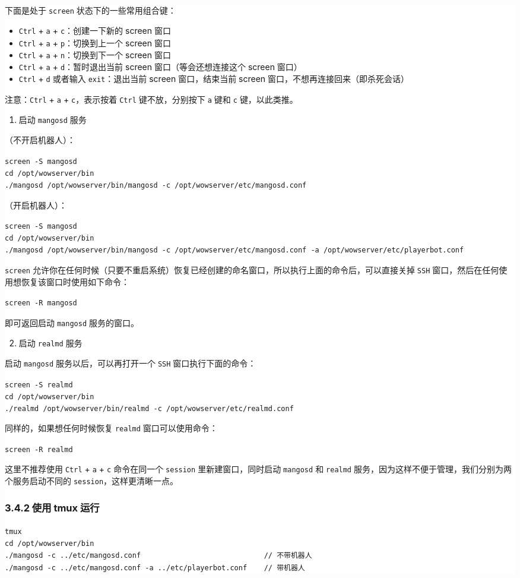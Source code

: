 下面是处于 `screen` 状态下的一些常用组合键：

* `Ctrl` + `a` + `c`：创建一下新的 screen 窗口
* `Ctrl` + `a` + `p`：切换到上一个 screen 窗口
* `Ctrl` + `a` + `n`：切换到下一个 screen 窗口
* `Ctrl` + `a` + `d`：暂时退出当前 screen 窗口（等会还想连接这个 screen 窗口）
* `Ctrl` + `d` 或者输入 `exit`：退出当前 screen 窗口，结束当前 screen 窗口，不想再连接回来（即杀死会话）

注意：`Ctrl` + `a` + `c`，表示按着 `Ctrl` 键不放，分别按下 `a` 键和 `c` 键，以此类推。

1. 启动 `mangosd` 服务

（不开启机器人）：

```shell
screen -S mangosd
cd /opt/wowserver/bin
./mangosd /opt/wowserver/bin/mangosd -c /opt/wowserver/etc/mangosd.conf
```

（开启机器人）：

```shell
screen -S mangosd
cd /opt/wowserver/bin
./mangosd /opt/wowserver/bin/mangosd -c /opt/wowserver/etc/mangosd.conf -a /opt/wowserver/etc/playerbot.conf
```

`screen` 允许你在任何时候（只要不重启系统）恢复已经创建的命名窗口，所以执行上面的命令后，可以直接关掉 `SSH` 窗口，然后在任何使用想恢复该窗口时使用如下命令：

```shell
screen -R mangosd
```

即可返回启动 `mangosd` 服务的窗口。

2. 启动 `realmd` 服务

启动 `mangosd` 服务以后，可以再打开一个 `SSH` 窗口执行下面的命令：

```shell
screen -S realmd
cd /opt/wowserver/bin
./realmd /opt/wowserver/bin/realmd -c /opt/wowserver/etc/realmd.conf
```

同样的，如果想任何时候恢复 `realmd` 窗口可以使用命令：

```shell
screen -R realmd
```

这里不推荐使用 `Ctrl` + `a` + `c` 命令在同一个 `session` 里新建窗口，同时启动 `mangosd` 和 `realmd` 服务，因为这样不便于管理，我们分别为两个服务启动不同的 `session`，这样更清晰一点。

### 3.4.2 使用 tmux 运行

```shell
tmux
cd /opt/wowserver/bin
./mangosd -c ../etc/mangosd.conf                             // 不带机器人
./mangosd -c ../etc/mangosd.conf -a ../etc/playerbot.conf    // 带机器人
```
